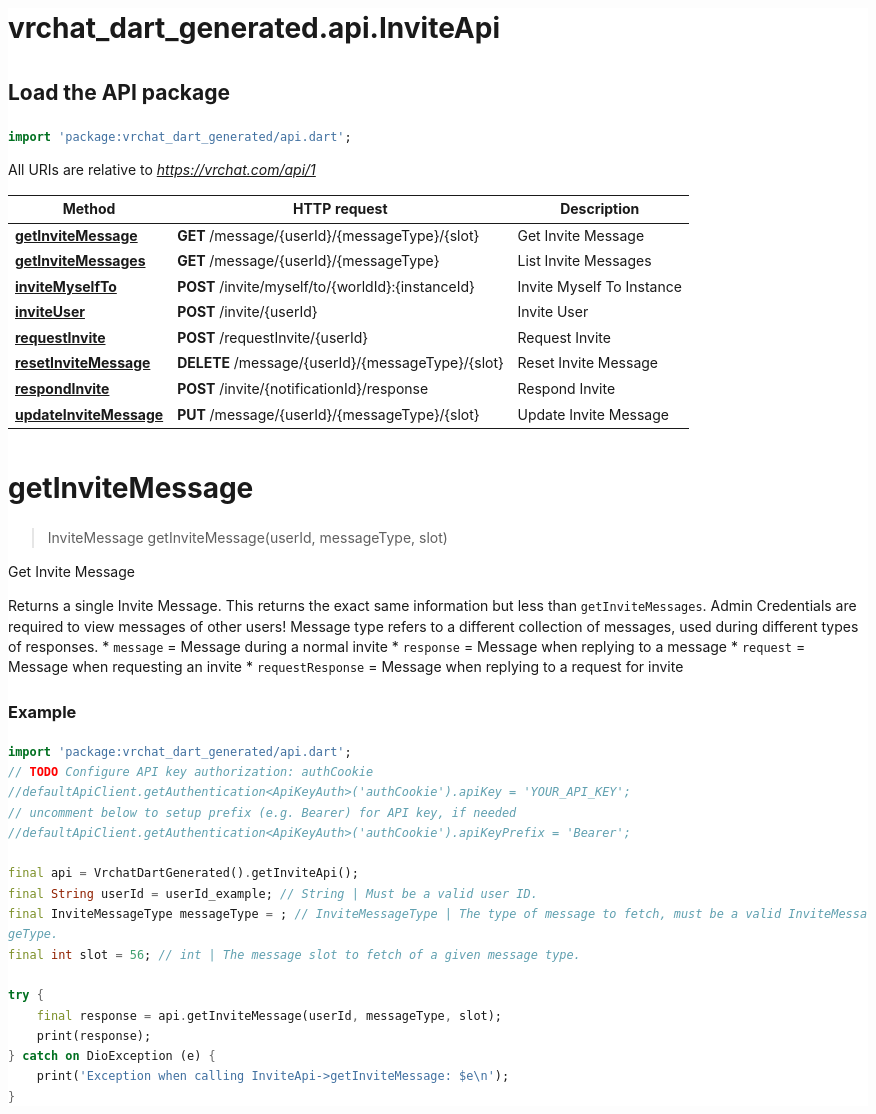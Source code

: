 # vrchat_dart_generated.api.InviteApi

## Load the API package
```dart
import 'package:vrchat_dart_generated/api.dart';
```

All URIs are relative to *https://vrchat.com/api/1*

Method | HTTP request | Description
------------- | ------------- | -------------
[**getInviteMessage**](InviteApi.md#getinvitemessage) | **GET** /message/{userId}/{messageType}/{slot} | Get Invite Message
[**getInviteMessages**](InviteApi.md#getinvitemessages) | **GET** /message/{userId}/{messageType} | List Invite Messages
[**inviteMyselfTo**](InviteApi.md#invitemyselfto) | **POST** /invite/myself/to/{worldId}:{instanceId} | Invite Myself To Instance
[**inviteUser**](InviteApi.md#inviteuser) | **POST** /invite/{userId} | Invite User
[**requestInvite**](InviteApi.md#requestinvite) | **POST** /requestInvite/{userId} | Request Invite
[**resetInviteMessage**](InviteApi.md#resetinvitemessage) | **DELETE** /message/{userId}/{messageType}/{slot} | Reset Invite Message
[**respondInvite**](InviteApi.md#respondinvite) | **POST** /invite/{notificationId}/response | Respond Invite
[**updateInviteMessage**](InviteApi.md#updateinvitemessage) | **PUT** /message/{userId}/{messageType}/{slot} | Update Invite Message


# **getInviteMessage**
> InviteMessage getInviteMessage(userId, messageType, slot)

Get Invite Message

Returns a single Invite Message. This returns the exact same information but less than `getInviteMessages`. Admin Credentials are required to view messages of other users!  Message type refers to a different collection of messages, used during different types of responses.  * `message` = Message during a normal invite * `response` = Message when replying to a message * `request` = Message when requesting an invite * `requestResponse` = Message when replying to a request for invite

### Example
```dart
import 'package:vrchat_dart_generated/api.dart';
// TODO Configure API key authorization: authCookie
//defaultApiClient.getAuthentication<ApiKeyAuth>('authCookie').apiKey = 'YOUR_API_KEY';
// uncomment below to setup prefix (e.g. Bearer) for API key, if needed
//defaultApiClient.getAuthentication<ApiKeyAuth>('authCookie').apiKeyPrefix = 'Bearer';

final api = VrchatDartGenerated().getInviteApi();
final String userId = userId_example; // String | Must be a valid user ID.
final InviteMessageType messageType = ; // InviteMessageType | The type of message to fetch, must be a valid InviteMessageType.
final int slot = 56; // int | The message slot to fetch of a given message type.

try {
    final response = api.getInviteMessage(userId, messageType, slot);
    print(response);
} catch on DioException (e) {
    print('Exception when calling InviteApi->getInviteMessage: $e\n');
}
```
